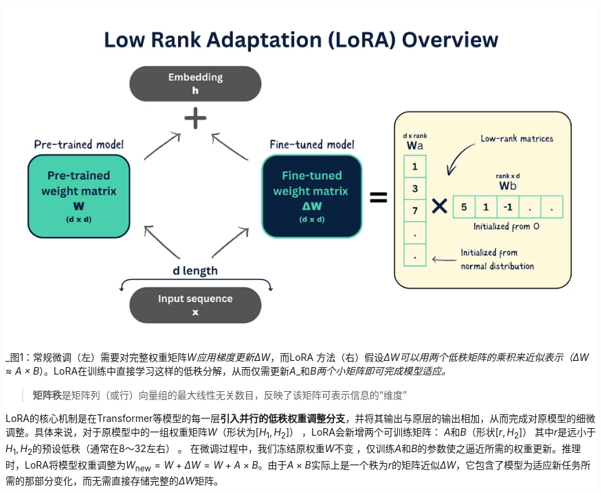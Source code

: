 ![](../assets/images/LoRA-大模型的低秩密语/1753021436260-a928608e-335d-4547-9107-034eea30483f.webp)

_图1：常规微调（左）需要对完整权重矩阵$W$_应用梯度更新$\Delta W$_，而LoRA 方法（右）假设$\Delta W$_可以用两个低秩矩阵的乘积来近似表示（$\Delta W \approx A \times B$_）。LoRA在训练中直接学习这样的低秩分解，从而仅需更新$A$_和$B$_两个小矩阵即可完成模型适应。_

> **矩阵秩**是矩阵列（或行）向量组的最大线性无关数目，反映了该矩阵可表示信息的“维度”  
>

LoRA的核心机制是在Transformer等模型的每一层**引入并行的低秩权重调整分支**，并将其输出与原层的输出相加，从而完成对原模型的细微调整。具体来说，对于原模型中的一组权重矩阵$W$（形状为$[H_1, H_2]$） ，LoRA会新增两个可训练矩阵： $A$和$B$（形状$[r, H_2]$） 其中$r$是远小于$H_1, H_2$的预设低秩（通常在8～32左右）  。 在微调过程中，我们冻结原权重$W$不变  ，仅训练$A$和$B$的参数使之逼近所需的权重更新。推理时，LoRA将模型权重调整为$W_{\text{new}} = W + \Delta W = W + A \times B$。由于$A \times B$实际上是一个秩为$r$的矩阵近似$\Delta W$，它包含了模型为适应新任务所需的那部分变化，而无需直接存储完整的$\Delta W$矩阵。
